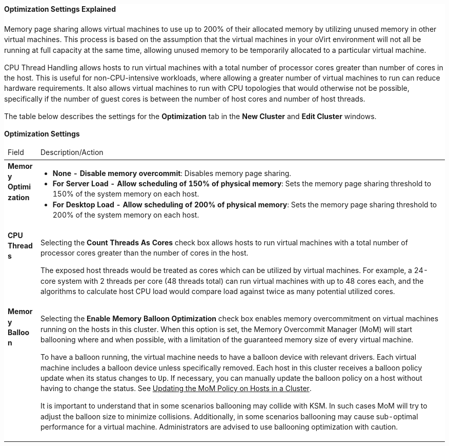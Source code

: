 #### Optimization Settings Explained

Memory page sharing allows virtual machines to use up to 200% of their allocated memory by utilizing unused memory in other virtual machines. This process is based on the assumption that the virtual machines in your oVirt environment will not all be running at full capacity at the same time, allowing unused memory to be temporarily allocated to a particular virtual machine.

CPU Thread Handling allows hosts to run virtual machines with a total number of processor cores greater than number of cores in the host. This is useful for non-CPU-intensive workloads, where allowing a greater number of virtual machines to run can reduce hardware requirements. It also allows virtual machines to run with CPU topologies that would otherwise not be possible, specifically if the number of guest cores is between the number of host cores and number of host threads.

The table below describes the settings for the **Optimization** tab in the **New Cluster** and **Edit Cluster** windows.

**Optimization Settings**

<table>
 <thead>
  <tr>
   <td>Field</td>
   <td>Description/Action</td>
  </tr>
 </thead>
 <tbody>
  <tr>
   <td><b>Memory Optimization</b></td>
   <td>
    <ul>
     <li><b>None - Disable memory overcommit</b>: Disables memory page sharing.</li>
     <li><b>For Server Load - Allow scheduling of 150% of physical memory</b>: Sets the memory page sharing threshold to 150% of the system memory on each host.</li>
     <li><b>For Desktop Load - Allow scheduling of 200% of physical memory</b>: Sets the memory page sharing threshold to 200% of the system memory on each host.</li>
    </ul>
   </td>
  </tr>
  <tr>
   <td><b>CPU Threads</b></td>
   <td>
    <p>Selecting the <b>Count Threads As Cores</b> check box allows hosts to run virtual machines with a total number of processor cores greater than the number of cores in the host.</p>
    <p>The exposed host threads would be treated as cores which can be utilized by virtual machines. For example, a 24-core system with 2 threads per core (48 threads total) can run virtual machines with up to 48 cores each, and the algorithms to calculate host CPU load would compare load against twice as many potential utilized cores.</p>
   </td>
  </tr>
  <tr>
   <td><b>Memory Balloon</b></td>
   <td>
    <p>Selecting the <b>Enable Memory Balloon Optimization</b> check box enables memory overcommitment on virtual machines running on the hosts in this cluster. When this option is set, the Memory Overcommit Manager (MoM) will start ballooning where and when possible, with a limitation of the guaranteed memory size of every virtual machine.</p>
    <p>To have a balloon running, the virtual machine needs to have a balloon device with relevant drivers. Each virtual machine includes a balloon device unless specifically removed. Each host in this cluster receives a balloon policy update when its status changes to <tt>Up</tt>. If necessary, you can manually update the balloon policy on a host without having to change the status. See <a href="Updating_the_MoM_Policy_on_Hosts_in_a_Cluster">Updating the MoM Policy on Hosts in a Cluster</a>.</p>
    <p>It is important to understand that in some scenarios ballooning may collide with KSM. In such cases MoM will try to adjust the balloon size to minimize collisions. Additionally, in some scenarios ballooning may cause sub-optimal performance for a virtual machine. Administrators are advised to use ballooning optimization with caution.</p>